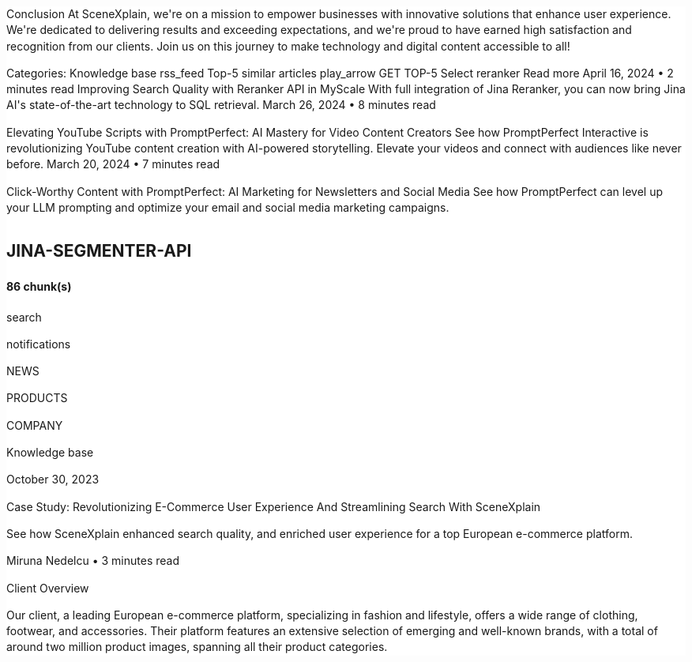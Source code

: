 Conclusion At SceneXplain, we're on a mission to empower businesses with innovative solutions that enhance user experience. We're dedicated to delivering results and exceeding expectations, and we're proud to have earned high satisfaction and recognition from our clients. Join us on this journey to make technology and digital content accessible to all!

Categories: Knowledge base rss_feed Top-5 similar articles play_arrow GET TOP-5 Select reranker Read more April 16, 2024 • 2 minutes read Improving Search Quality with Reranker API in MyScale With full integration of Jina Reranker, you can now bring Jina AI's state-of-the-art technology to SQL retrieval. March 26, 2024 • 8 minutes read

Elevating YouTube Scripts with PromptPerfect: AI Mastery for Video Content Creators See how PromptPerfect Interactive is revolutionizing YouTube content creation with AI-powered storytelling. Elevate your videos and connect with audiences like never before. March 20, 2024 • 7 minutes read

Click-Worthy Content with PromptPerfect: AI Marketing for Newsletters and Social Media See how PromptPerfect can level up your LLM prompting and optimize your email and social media marketing campaigns.

## JINA-SEGMENTER-API

#### 86 chunk(s)

search


notifications


NEWS


PRODUCTS


COMPANY


Knowledge base


October 30, 2023


Case Study: Revolutionizing E-Commerce User Experience And Streamlining Search With SceneXplain


See how SceneXplain enhanced search quality, and enriched user experience for a top European e-commerce platform.


Miruna Nedelcu • 3 minutes read



Client Overview



Our client, a leading European e-commerce platform, specializing in fashion and lifestyle, offers a wide range of clothing, footwear, and accessories. Their platform features an extensive selection of emerging and well-known brands, with a total of around two million product images, spanning all their product categories.

